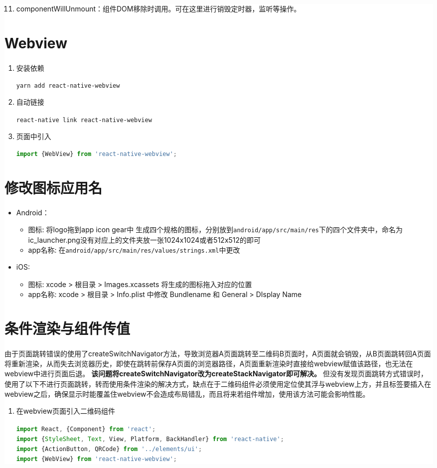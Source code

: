 11. componentWillUnmount：组件DOM移除时调用。可在这里进行销毁定时器，监听等操作。



# Webview

1. 安装依赖

   ```
   yarn add react-native-webview
   ```

2. 自动链接

   ```
   react-native link react-native-webview
   ```

3. 页面中引入

   ```javascript
   import {WebView} from 'react-native-webview';
   ```



# 修改图标应用名

+ Android：

  + 图标:
    将logo拖到app icon gear中 生成四个规格的图标，分别放到`android/app/src/main/res`下的四个文件夹中，命名为ic_launcher.png没有对应上的文件夹放一张1024x1024或者512x512的即可
  + app名称:
    在`android/app/src/main/res/values/strings.xml`中更改


+ iOS:

  + 图标:
      xcode > 根目录 > Images.xcassets 将生成的图标拖入对应的位置
  + app名称:
      xcode > 根目录 > Info.plist 中修改 Bundlename 和 General > DIsplay Name

  

# 条件渲染与组件传值

由于页面跳转错误的使用了createSwitchNavigator方法，导致浏览器A页面跳转至二维码B页面时，A页面就会销毁，从B页面跳转回A页面将重新渲染，从而失去浏览器历史，即使在跳转前保存A页面的浏览器路径，A页面重新渲染时直接给webview赋值该路径，也无法在webview中进行页面后退。
**该问题将createSwitchNavigator改为createStackNavigator即可解决。**
但没有发现页面跳转方式错误时，使用了以下不进行页面跳转，转而使用条件渲染的解决方式，缺点在于二维码组件必须使用定位使其浮与webview上方，并且标签要插入在webview之后，确保显示时能覆盖住webview不会造成布局错乱，而且将来若组件增加，使用该方法可能会影响性能。

1. 在webview页面引入二维码组件

   ```javascript
   import React, {Component} from 'react';
   import {StyleSheet, Text, View, Platform, BackHandler} from 'react-native';
   import {ActionButton, QRCode} from '../elements/ui';
   import {WebView} from 'react-native-webview';
   ```
